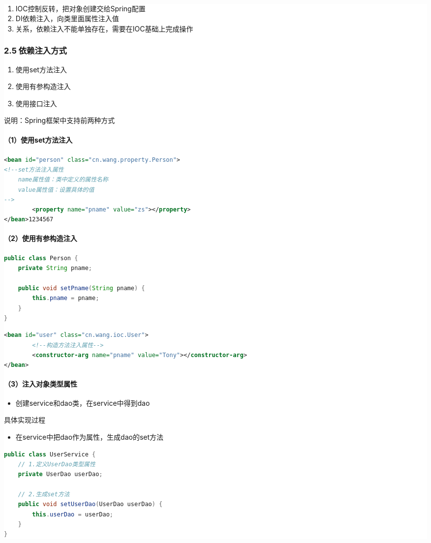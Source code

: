 1. IOC控制反转，把对象创建交给Spring配置 
2. DI依赖注入，向类里面属性注入值 
3. 关系，依赖注入不能单独存在，需要在IOC基础上完成操作



### 2.5 依赖注入方式

1. 使用set方法注入 

2. 使用有参构造注入 

3. 使用接口注入

说明：Spring框架中支持前两种方式



#### （1）使用set方法注入

```xml
<bean id="person" class="cn.wang.property.Person">
<!--set方法注入属性
    name属性值：类中定义的属性名称
    value属性值：设置具体的值
-->
        <property name="pname" value="zs"></property>
</bean>1234567
```

#### （2）使用有参构造注入

```java
public class Person {
    private String pname;

    public void setPname(String pname) {
        this.pname = pname;
    }
}
```

```xml
<bean id="user" class="cn.wang.ioc.User">
        <!--构造方法注入属性-->
        <constructor-arg name="pname" value="Tony"></constructor-arg>
</bean>
```

#### （3）注入对象类型属性 

- 创建service和dao类，在service中得到dao 

具体实现过程 

- 在service中把dao作为属性，生成dao的set方法

```java
public class UserService {
    // 1.定义UserDao类型属性
    private UserDao userDao;

    // 2.生成set方法
    public void setUserDao(UserDao userDao) {
        this.userDao = userDao;
    }
}
```
